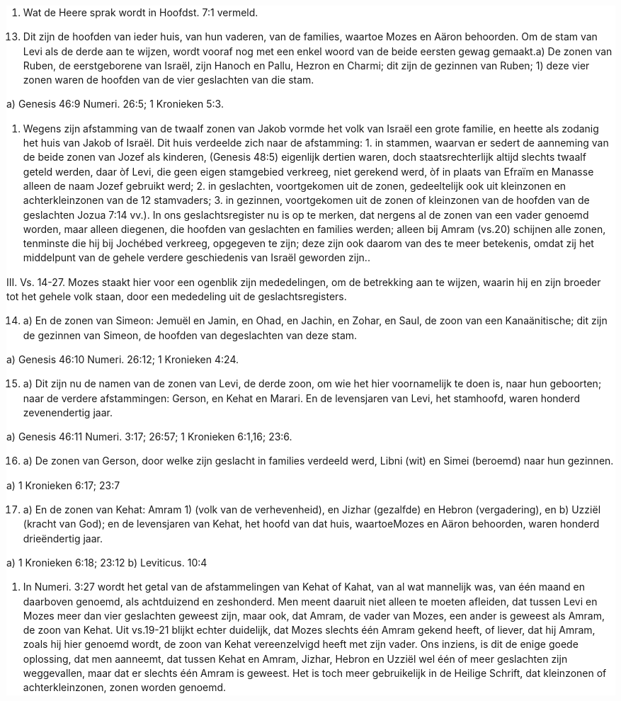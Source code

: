 1) Wat de Heere sprak wordt in Hoofdst. 7:1 vermeld.

13. Dit zijn de hoofden van ieder huis, van hun vaderen, van de families, waartoe Mozes en Aäron behoorden. Om de stam van Levi als de derde aan te wijzen, wordt vooraf nog met een enkel woord van de beide eersten gewag gemaakt.a) De zonen van Ruben, de eerstgeborene van Israël, zijn Hanoch en Pallu, Hezron en Charmi; dit zijn de gezinnen van Ruben; 1) deze vier zonen waren de hoofden van de vier geslachten van die stam.

a) Genesis 46:9 Numeri. 26:5; 1 Kronieken 5:3.

1) Wegens zijn afstamming van de twaalf zonen van Jakob vormde het volk van Israël een grote familie, en heette als zodanig het huis van Jakob of Israël. Dit huis verdeelde zich naar de afstamming: 1. in stammen, waarvan er sedert de aanneming van de beide zonen van Jozef als  kinderen,  (Genesis  48:5)  eigenlijk  dertien  waren,  doch  staatsrechterlijk  altijd  slechts twaalf geteld werden, daar òf Levi, die geen eigen stamgebied verkreeg, niet gerekend werd, òf in plaats van Efraïm en Manasse alleen de naam Jozef gebruikt werd; 2. in geslachten, voortgekomen uit de zonen, gedeeltelijk ook uit kleinzonen en achterkleinzonen van de 12 stamvaders; 3. in gezinnen, voortgekomen uit de zonen of kleinzonen van de hoofden van de geslachten Jozua 7:14 vv.). In ons geslachtsregister nu is op te merken, dat nergens al de zonen van een vader genoemd worden, maar alleen diegenen, die hoofden van geslachten en families werden; alleen bij Amram (vs.20) schijnen alle zonen, tenminste die hij bij Jochébed verkreeg, opgegeven te zijn; deze zijn ook daarom van des te meer betekenis, omdat zij het middelpunt van de gehele verdere geschiedenis van Israël geworden zijn..

III. Vs. 14-27. Mozes staakt hier voor een ogenblik zijn mededelingen, om de betrekking aan te wijzen, waarin hij en zijn broeder tot het gehele volk staan, door een mededeling uit de geslachtsregisters.

14. a) En de zonen van Simeon: Jemuël en Jamin, en Ohad, en Jachin, en Zohar, en Saul, de zoon van een Kanaänitische; dit zijn de gezinnen van Simeon, de hoofden van degeslachten van deze stam.

a) Genesis 46:10 Numeri. 26:12; 1 Kronieken 4:24.

15.  a)  Dit  zijn  nu  de  namen  van  de  zonen  van  Levi,  de  derde  zoon,  om  wie  het  hier voornamelijk te doen is, naar hun geboorten; naar de verdere afstammingen: Gerson, en Kehat en Marari. En de levensjaren van Levi, het stamhoofd, waren honderd zevenendertig jaar.

a) Genesis 46:11 Numeri. 3:17; 26:57; 1 Kronieken 6:1,16; 23:6.

16. a) De zonen van Gerson, door welke zijn geslacht in families verdeeld werd, Libni (wit) en Simei (beroemd) naar hun gezinnen.

a) 1 Kronieken 6:17; 23:7

17. a) En de zonen van Kehat: Amram 1) (volk van de verhevenheid), en Jizhar (gezalfde) en Hebron (vergadering), en b) Uzziël (kracht van God); en de levensjaren van Kehat, het hoofd van dat huis, waartoeMozes en Aäron behoorden, waren honderd drieëndertig jaar.

a) 1 Kronieken 6:18; 23:12 b) Leviticus. 10:4

1) In Numeri. 3:27 wordt het getal van de afstammelingen van Kehat of Kahat, van al wat mannelijk was, van één maand en daarboven genoemd, als achtduizend en zeshonderd. Men meent  daaruit  niet  alleen  te  moeten  afleiden,  dat  tussen  Levi  en  Mozes  meer  dan  vier geslachten geweest zijn, maar ook, dat Amram, de vader van Mozes, een ander is geweest als Amram,  de  zoon  van  Kehat.  Uit  vs.19-21  blijkt  echter  duidelijk,  dat  Mozes  slechts  één Amram gekend heeft, of liever, dat hij Amram, zoals hij hier genoemd wordt, de zoon van Kehat vereenzelvigd heeft met zijn vader. Ons inziens, is dit de enige goede oplossing, dat men  aanneemt,  dat  tussen  Kehat  en  Amram,  Jizhar,  Hebron  en  Uzziël wel  één  of meer geslachten zijn weggevallen, maar dat er slechts één Amram is geweest. Het is toch meer gebruikelijk  in  de  Heilige  Schrift,   dat  kleinzonen  of  achterkleinzonen,  zonen  worden genoemd.
